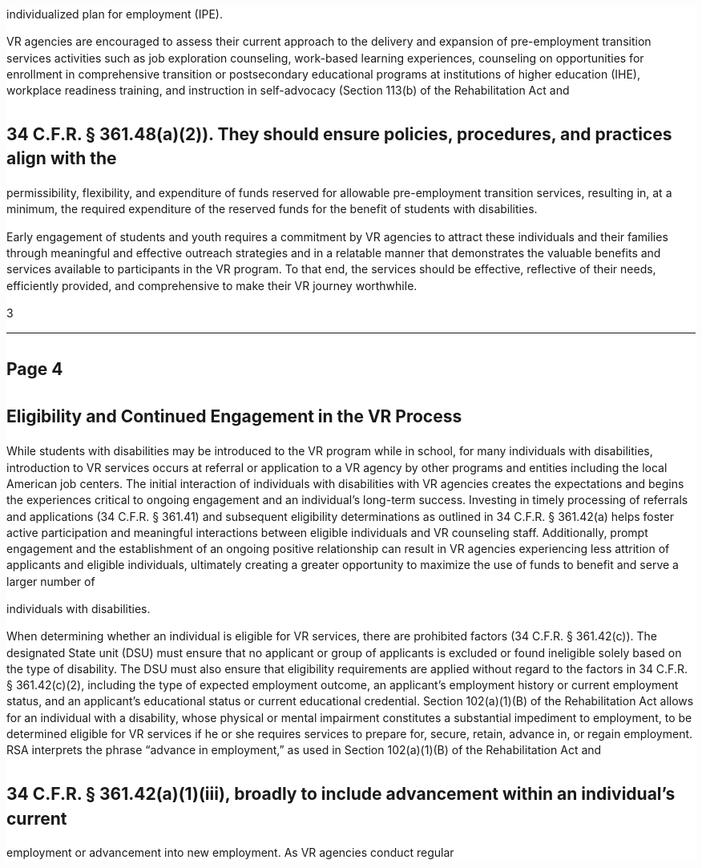 individualized plan for employment (IPE).


VR agencies are encouraged to assess their current approach to the delivery and expansion of
pre-employment transition services activities such as job exploration counseling, work-based
learning experiences, counseling on opportunities for enrollment in comprehensive transition or
postsecondary educational programs at institutions of higher education (IHE), workplace
readiness training, and instruction in self-advocacy (Section 113(b) of the Rehabilitation Act and
## 34 C.F.R. § 361.48(a)(2)). They should ensure policies, procedures, and practices align with the
permissibility, flexibility, and expenditure of funds reserved for allowable pre-employment
transition services, resulting in, at a minimum, the required expenditure of the reserved funds for
the benefit of students with disabilities.

Early engagement of students and youth requires a commitment by VR agencies to attract these
individuals and their families through meaningful and effective outreach strategies and in a
relatable manner that demonstrates the valuable benefits and services available to participants in
the VR program. To that end, the services should be effective, reflective of their needs,
efficiently provided, and comprehensive to make their VR journey worthwhile.



3





---
## Page 4







## Eligibility and Continued Engagement in the VR Process

While students with disabilities may be introduced to the VR program while in school, for many
individuals with disabilities, introduction to VR services occurs at referral or application to a VR
agency by other programs and entities including the local American job centers. The initial
interaction of individuals with disabilities with VR agencies creates the expectations and begins
the experiences critical to ongoing engagement and an individual’s long-term success. Investing
in timely processing of referrals and applications (34 C.F.R. § 361.41) and subsequent eligibility
determinations as outlined in 34 C.F.R. § 361.42(a) helps foster active participation and
meaningful interactions between eligible individuals and VR counseling staff. Additionally,
prompt engagement and the establishment of an ongoing positive relationship can result in VR
agencies experiencing less attrition of applicants and eligible individuals, ultimately creating a
greater opportunity to maximize the use of funds to benefit and serve a larger number of

individuals with disabilities.

When determining whether an individual is eligible for VR services, there are prohibited factors
(34 C.F.R. § 361.42(c)). The designated State unit (DSU) must ensure that no applicant or group
of applicants is excluded or found ineligible solely based on the type of disability. The DSU
must also ensure that eligibility requirements are applied without regard to the factors in 34
C.F.R. § 361.42(c)(2), including the type of expected employment outcome, an applicant’s
employment history or current employment status, and an applicant’s educational status or
current educational credential. Section 102(a)(1)(B) of the Rehabilitation Act allows for an
individual with a disability, whose physical or mental impairment constitutes a substantial
impediment to employment, to be determined eligible for VR services if he or she requires
services to prepare for, secure, retain, advance in, or regain employment. RSA interprets the
phrase “advance in employment,” as used in Section 102(a)(1)(B) of the Rehabilitation Act and
## 34 C.F.R. § 361.42(a)(1)(iii), broadly to include advancement within an individual’s current
employment or advancement into new employment. As VR agencies conduct regular